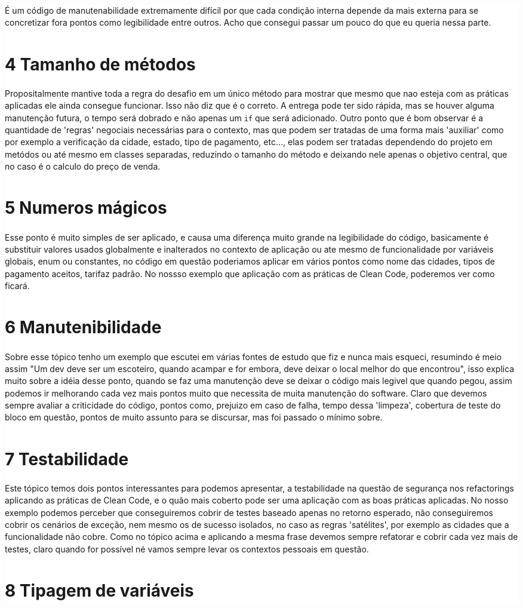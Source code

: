 ```
```
É um código de manutenabilidade extremamente difícil por que cada condição interna depende da mais externa para se concretizar fora pontos como legibilidade entre outros.
Acho que consegui passar um pouco do que eu queria nessa parte.

# 4 Tamanho de métodos

Propositalmente mantive toda a regra do desafio em um único método para mostrar que mesmo que nao esteja com as práticas aplicadas ele ainda consegue funcionar. Isso não diz que é o correto. A entrega pode ter sido rápida, mas se houver alguma manutenção futura, o tempo será dobrado e não apenas um `if` que será adicionado.
Outro ponto que é bom observar é a quantidade de 'regras' negociais necessárias para o contexto, mas que podem ser tratadas de uma forma mais 'auxiliar' como por exemplo a verificação da cidade, estado, tipo de pagamento, etc..., elas podem ser tratadas dependendo do projeto em metódos ou até mesmo em classes separadas, reduzindo o tamanho do método e deixando nele apenas o objetivo central, que no caso é o calculo do preço de venda.

# 5 Numeros mágicos

Esse ponto é muito simples de ser aplicado, e causa uma diferença muito grande na legibilidade do código, basicamente é substituir valores usados globalmente e inalterados no contexto de aplicação ou ate mesmo de funcionalidade por variáveis globais, enum ou constantes, no código em questão poderiamos aplicar em vários pontos como nome das cidades, tipos de pagamento aceitos, tarifaz padrão. No nossso exemplo que aplicação com as práticas de Clean Code, poderemos ver como ficará.

# 6 Manutenibilidade

Sobre esse tópico tenho um exemplo que escutei em várias fontes de estudo que fiz e nunca mais esqueci, resumindo é meio assim "Um dev deve ser um escoteiro, quando acampar e for embora, deve deixar o local melhor do que encontrou", isso explica muito sobre a idéia desse ponto, quando se faz uma manutenção deve se deixar o código mais legivel que quando pegou, assim podemos ir melhorando cada vez mais pontos muito que necessita de muita manutenção do software.
Claro que devemos sempre avaliar a criticidade do código, pontos como, prejuizo em caso de falha, tempo dessa 'limpeza', cobertura de teste do bloco em questão, pontos de muito assunto para se discursar, mas foi passado o mínimo sobre.

# 7 Testabilidade

Este tópico temos dois pontos interessantes para podemos apresentar, a testabilidade na questão de segurança nos refactorings aplicando as práticas de Clean Code, e o quão mais coberto pode ser uma aplicação com as boas práticas aplicadas. No nosso exemplo podemos perceber que conseguiremos cobrir de testes baseado apenas no retorno esperado, não conseguiremos cobrir os cenários de exceção, nem mesmo os de sucesso isolados, no caso as regras 'satélites', por exemplo as cidades que a funcionalidade não cobre. Como no tópico acima e aplicando a mesma frase devemos sempre refatorar e cobrir cada vez mais de testes, claro quando for possível né vamos sempre levar os contextos pessoais em questão.

# 8 Tipagem de variáveis
